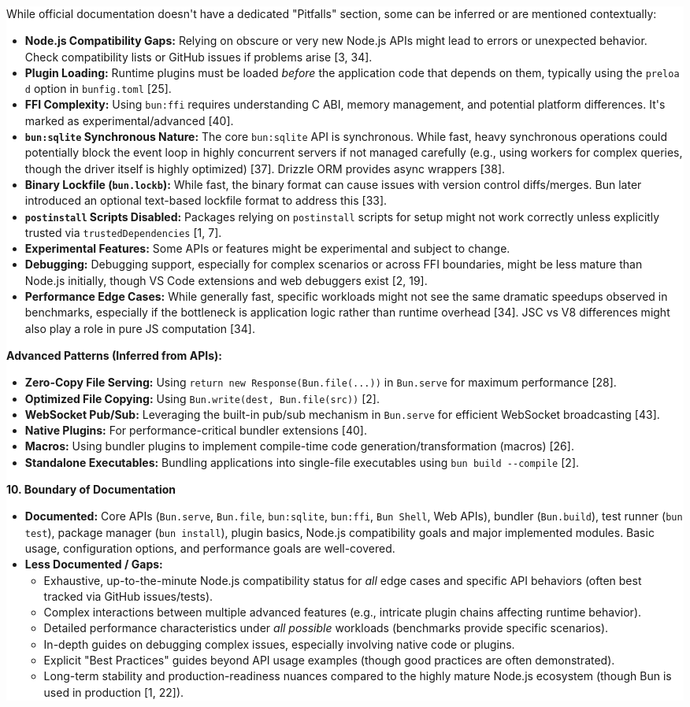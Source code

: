 While official documentation doesn't have a dedicated "Pitfalls" section, some can be inferred or are mentioned contextually:

*   **Node.js Compatibility Gaps:** Relying on obscure or very new Node.js APIs might lead to errors or unexpected behavior. Check compatibility lists or GitHub issues if problems arise [3, 34].
*   **Plugin Loading:** Runtime plugins must be loaded *before* the application code that depends on them, typically using the `preload` option in `bunfig.toml` [25].
*   **FFI Complexity:** Using `bun:ffi` requires understanding C ABI, memory management, and potential platform differences. It's marked as experimental/advanced [40].
*   **`bun:sqlite` Synchronous Nature:** The core `bun:sqlite` API is synchronous. While fast, heavy synchronous operations could potentially block the event loop in highly concurrent servers if not managed carefully (e.g., using workers for complex queries, though the driver itself is highly optimized) [37]. Drizzle ORM provides async wrappers [38].
*   **Binary Lockfile (`bun.lockb`):** While fast, the binary format can cause issues with version control diffs/merges. Bun later introduced an optional text-based lockfile format to address this [33].
*   **`postinstall` Scripts Disabled:** Packages relying on `postinstall` scripts for setup might not work correctly unless explicitly trusted via `trustedDependencies` [1, 7].
*   **Experimental Features:** Some APIs or features might be experimental and subject to change.
*   **Debugging:** Debugging support, especially for complex scenarios or across FFI boundaries, might be less mature than Node.js initially, though VS Code extensions and web debuggers exist [2, 19].
*   **Performance Edge Cases:** While generally fast, specific workloads might not see the same dramatic speedups observed in benchmarks, especially if the bottleneck is application logic rather than runtime overhead [34]. JSC vs V8 differences might also play a role in pure JS computation [34].

**Advanced Patterns (Inferred from APIs):**

*   **Zero-Copy File Serving:** Using `return new Response(Bun.file(...))` in `Bun.serve` for maximum performance [28].
*   **Optimized File Copying:** Using `Bun.write(dest, Bun.file(src))` [2].
*   **WebSocket Pub/Sub:** Leveraging the built-in pub/sub mechanism in `Bun.serve` for efficient WebSocket broadcasting [43].
*   **Native Plugins:** For performance-critical bundler extensions [40].
*   **Macros:** Using bundler plugins to implement compile-time code generation/transformation (macros) [26].
*   **Standalone Executables:** Bundling applications into single-file executables using `bun build --compile` [2].

**10. Boundary of Documentation**

*   **Documented:** Core APIs (`Bun.serve`, `Bun.file`, `bun:sqlite`, `bun:ffi`, `Bun Shell`, Web APIs), bundler (`Bun.build`), test runner (`bun test`), package manager (`bun install`), plugin basics, Node.js compatibility goals and major implemented modules. Basic usage, configuration options, and performance goals are well-covered.
*   **Less Documented / Gaps:**
    *   Exhaustive, up-to-the-minute Node.js compatibility status for *all* edge cases and specific API behaviors (often best tracked via GitHub issues/tests).
    *   Complex interactions between multiple advanced features (e.g., intricate plugin chains affecting runtime behavior).
    *   Detailed performance characteristics under *all possible* workloads (benchmarks provide specific scenarios).
    *   In-depth guides on debugging complex issues, especially involving native code or plugins.
    *   Explicit "Best Practices" guides beyond API usage examples (though good practices are often demonstrated).
    *   Long-term stability and production-readiness nuances compared to the highly mature Node.js ecosystem (though Bun is used in production [1, 22]).
